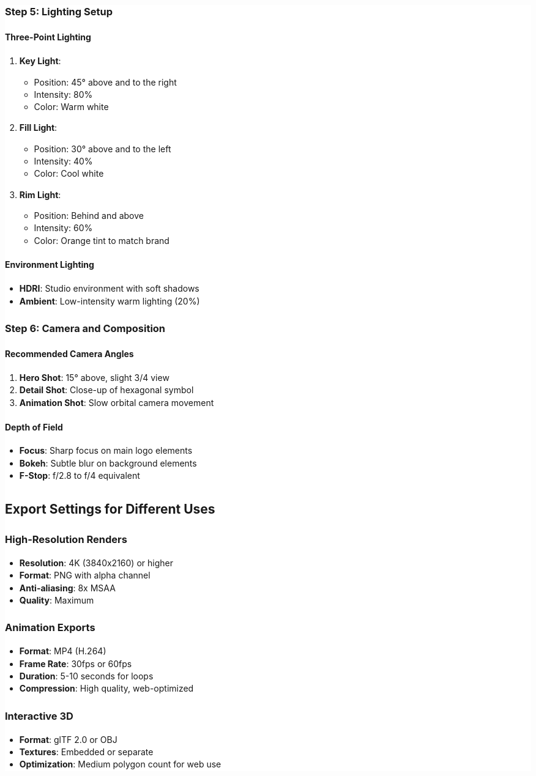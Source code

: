 ### Step 5: Lighting Setup

#### Three-Point Lighting
1. **Key Light**: 
   - Position: 45° above and to the right
   - Intensity: 80%
   - Color: Warm white

2. **Fill Light**: 
   - Position: 30° above and to the left
   - Intensity: 40%
   - Color: Cool white

3. **Rim Light**: 
   - Position: Behind and above
   - Intensity: 60%
   - Color: Orange tint to match brand

#### Environment Lighting
- **HDRI**: Studio environment with soft shadows
- **Ambient**: Low-intensity warm lighting (20%)

### Step 6: Camera and Composition

#### Recommended Camera Angles
1. **Hero Shot**: 15° above, slight 3/4 view
2. **Detail Shot**: Close-up of hexagonal symbol
3. **Animation Shot**: Slow orbital camera movement

#### Depth of Field
- **Focus**: Sharp focus on main logo elements
- **Bokeh**: Subtle blur on background elements
- **F-Stop**: f/2.8 to f/4 equivalent

## Export Settings for Different Uses

### High-Resolution Renders
- **Resolution**: 4K (3840x2160) or higher
- **Format**: PNG with alpha channel
- **Anti-aliasing**: 8x MSAA
- **Quality**: Maximum

### Animation Exports
- **Format**: MP4 (H.264)
- **Frame Rate**: 30fps or 60fps
- **Duration**: 5-10 seconds for loops
- **Compression**: High quality, web-optimized

### Interactive 3D
- **Format**: glTF 2.0 or OBJ
- **Textures**: Embedded or separate
- **Optimization**: Medium polygon count for web use
